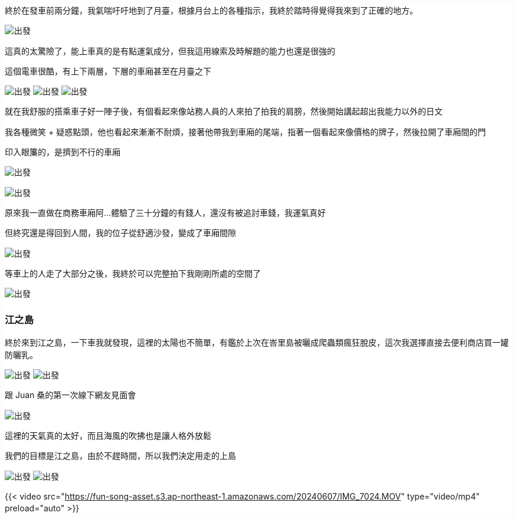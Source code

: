 終於在發車前兩分鐘，我氣喘吁吁地到了月臺，根據月台上的各種指示，我終於踏時得覺得我來到了正確的地方。

![出發](https://fun-song-asset.s3.ap-northeast-1.amazonaws.com/20240607/IMG_7012.JPG)

這真的太驚險了，能上車真的是有點運氣成分，但我這用線索及時解題的能力也還是很強的

這個電車很酷，有上下兩層，下層的車廂甚至在月臺之下

![出發](https://fun-song-asset.s3.ap-northeast-1.amazonaws.com/20240607/IMG_7009.JPG)
![出發](https://fun-song-asset.s3.ap-northeast-1.amazonaws.com/20240607/IMG_7010.JPG)
![出發](https://fun-song-asset.s3.ap-northeast-1.amazonaws.com/20240607/IMG_7011.JPG)

就在我舒服的搭乘車子好一陣子後，有個看起來像站務人員的人來拍了拍我的肩膀，然後開始講起超出我能力以外的日文

我各種微笑 + 疑惑點頭，他也看起來漸漸不耐煩，接著他帶我到車廂的尾端，指著一個看起來像價格的牌子，然後拉開了車廂間的門

印入眼簾的，是擠到不行的車廂

![出發](https://fun-song-asset.s3.ap-northeast-1.amazonaws.com/20240607/IMG_7013.JPG)

![出發](https://fun-song-asset.s3.ap-northeast-1.amazonaws.com/20240607/IMG_7014.JPG)

原來我一直做在商務車廂阿...體驗了三十分鐘的有錢人，還沒有被追討車錢，我運氣真好

但終究還是得回到人間，我的位子從舒適沙發，變成了車廂間隙

![出發](https://fun-song-asset.s3.ap-northeast-1.amazonaws.com/20240607/IMG_7015.JPG)

等車上的人走了大部分之後，我終於可以完整拍下我剛剛所處的空間了

![出發](https://fun-song-asset.s3.ap-northeast-1.amazonaws.com/20240607/IMG_7016.JPG)

### 江之島

終於來到江之島，一下車我就發現，這裡的太陽也不簡單，有鑑於上次在峇里島被曬成爬蟲類瘋狂脫皮，這次我選擇直接去便利商店買一罐防曬乳。

![出發](https://fun-song-asset.s3.ap-northeast-1.amazonaws.com/20240607/IMG_7018.JPG)
![出發](https://fun-song-asset.s3.ap-northeast-1.amazonaws.com/20240607/IMG_7017.JPG)

跟 Juan 桑的第一次線下網友見面會

![出發](https://fun-song-asset.s3.ap-northeast-1.amazonaws.com/20240607/09.jpg)

這裡的天氣真的太好，而且海風的吹拂也是讓人格外放鬆

我們的目標是江之島，由於不趕時間，所以我們決定用走的上島

![出發](https://fun-song-asset.s3.ap-northeast-1.amazonaws.com/20240607/IMG_7021.JPG)
![出發](https://fun-song-asset.s3.ap-northeast-1.amazonaws.com/20240607/IMG_7022.JPG)

{{< video src="https://fun-song-asset.s3.ap-northeast-1.amazonaws.com/20240607/IMG_7024.MOV" type="video/mp4" preload="auto" >}}
